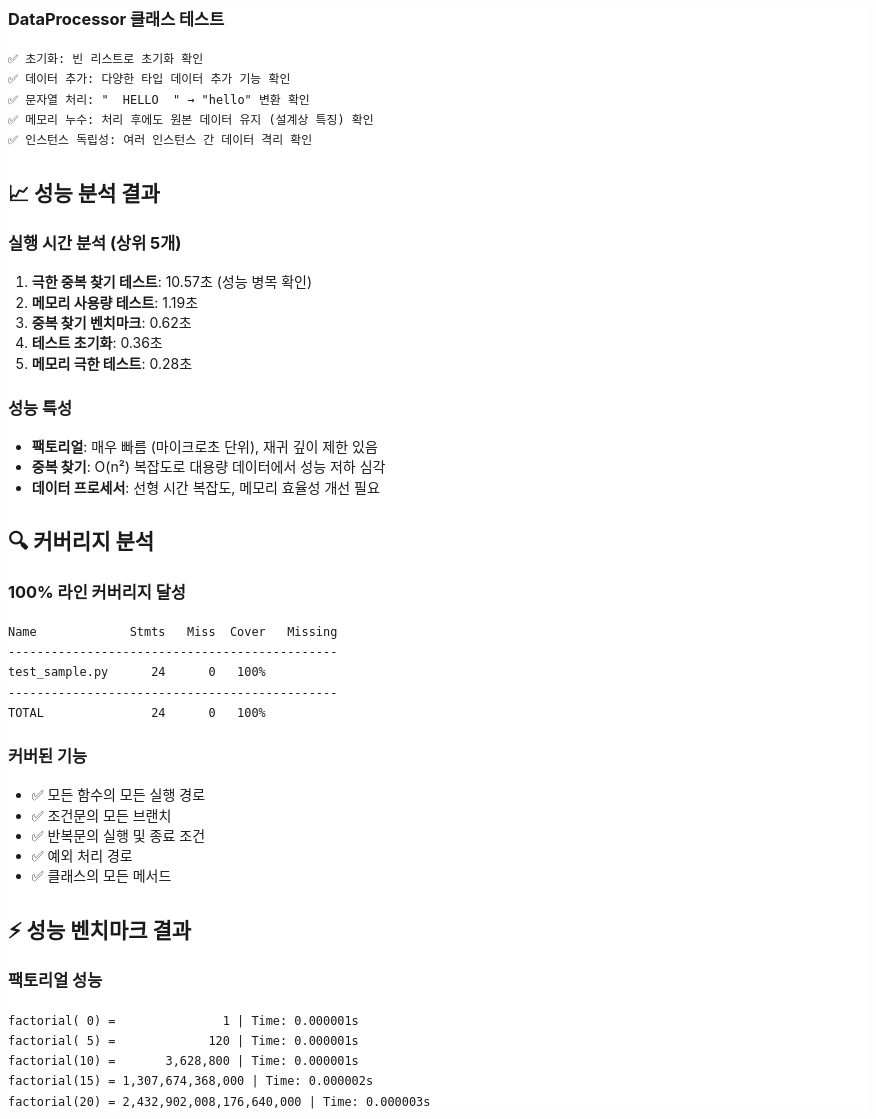 ### DataProcessor 클래스 테스트
```
✅ 초기화: 빈 리스트로 초기화 확인
✅ 데이터 추가: 다양한 타입 데이터 추가 기능 확인
✅ 문자열 처리: "  HELLO  " → "hello" 변환 확인
✅ 메모리 누수: 처리 후에도 원본 데이터 유지 (설계상 특징) 확인
✅ 인스턴스 독립성: 여러 인스턴스 간 데이터 격리 확인
```

## 📈 성능 분석 결과

### 실행 시간 분석 (상위 5개)
1. **극한 중복 찾기 테스트**: 10.57초 (성능 병목 확인)
2. **메모리 사용량 테스트**: 1.19초
3. **중복 찾기 벤치마크**: 0.62초
4. **테스트 초기화**: 0.36초
5. **메모리 극한 테스트**: 0.28초

### 성능 특성
- **팩토리얼**: 매우 빠름 (마이크로초 단위), 재귀 깊이 제한 있음
- **중복 찾기**: O(n²) 복잡도로 대용량 데이터에서 성능 저하 심각
- **데이터 프로세서**: 선형 시간 복잡도, 메모리 효율성 개선 필요

## 🔍 커버리지 분석

### 100% 라인 커버리지 달성
```
Name             Stmts   Miss  Cover   Missing
----------------------------------------------
test_sample.py      24      0   100%
----------------------------------------------
TOTAL               24      0   100%
```

### 커버된 기능
- ✅ 모든 함수의 모든 실행 경로
- ✅ 조건문의 모든 브랜치
- ✅ 반복문의 실행 및 종료 조건
- ✅ 예외 처리 경로
- ✅ 클래스의 모든 메서드

## ⚡ 성능 벤치마크 결과

### 팩토리얼 성능
```
factorial( 0) =               1 | Time: 0.000001s
factorial( 5) =             120 | Time: 0.000001s
factorial(10) =       3,628,800 | Time: 0.000001s
factorial(15) = 1,307,674,368,000 | Time: 0.000002s
factorial(20) = 2,432,902,008,176,640,000 | Time: 0.000003s
```

